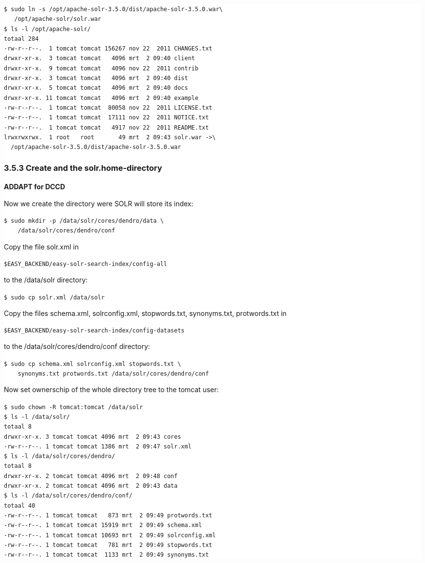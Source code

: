 	$ sudo ln -s /opt/apache-solr-3.5.0/dist/apache-solr-3.5.0.war\
	   /opt/apache-solr/solr.war
	$ ls -l /opt/apache-solr/
	totaal 284
	-rw-r--r--.  1 tomcat tomcat 156267 nov 22  2011 CHANGES.txt
	drwxr-xr-x.  3 tomcat tomcat   4096 mrt  2 09:40 client
	drwxr-xr-x.  9 tomcat tomcat   4096 nov 22  2011 contrib
	drwxr-xr-x.  3 tomcat tomcat   4096 mrt  2 09:40 dist
	drwxr-xr-x.  5 tomcat tomcat   4096 mrt  2 09:40 docs
	drwxr-xr-x. 11 tomcat tomcat   4096 mrt  2 09:40 example
	-rw-r--r--.  1 tomcat tomcat  80058 nov 22  2011 LICENSE.txt
	-rw-r--r--.  1 tomcat tomcat  17111 nov 22  2011 NOTICE.txt
	-rw-r--r--.  1 tomcat tomcat   4917 nov 22  2011 README.txt
	lrwxrwxrwx.  1 root   root       49 mrt  2 09:43 solr.war ->\
	  /opt/apache-solr-3.5.0/dist/apache-solr-3.5.0.war


### 3.5.3 Create and the solr.home-directory

__ADDAPT for DCCD__

Now we create the directory were SOLR will store its index:

	$ sudo mkdir -p /data/solr/cores/dendro/data \
	    /data/solr/cores/dendro/conf

Copy the file solr.xml in

	$EASY_BACKEND/easy-solr-search-index/config-all 
	
to the /data/solr directory:

	$ sudo cp solr.xml /data/solr

Copy the files schema.xml, solrconfig.xml, stopwords.txt, synonyms.txt, 
protwords.txt in 

	$EASY_BACKEND/easy-solr-search-index/config-datasets 

to the /data/solr/cores/dendro/conf directory:

	$ sudo cp schema.xml solrconfig.xml stopwords.txt \
	    synonyms.txt protwords.txt /data/solr/cores/dendro/conf

Now set ownerschip of the whole directory tree to the tomcat user:

	$ sudo chown -R tomcat:tomcat /data/solr
	$ ls -l /data/solr/
	totaal 8
	drwxr-xr-x. 3 tomcat tomcat 4096 mrt  2 09:43 cores
	-rw-r--r--. 1 tomcat tomcat 1386 mrt  2 09:47 solr.xml
	$ ls -l /data/solr/cores/dendro/
	totaal 8
	drwxr-xr-x. 2 tomcat tomcat 4096 mrt  2 09:48 conf
	drwxr-xr-x. 2 tomcat tomcat 4096 mrt  2 09:43 data
	$ ls -l /data/solr/cores/dendro/conf/
	totaal 40
	-rw-r--r--. 1 tomcat tomcat   873 mrt  2 09:49 protwords.txt
	-rw-r--r--. 1 tomcat tomcat 15919 mrt  2 09:49 schema.xml
	-rw-r--r--. 1 tomcat tomcat 10693 mrt  2 09:49 solrconfig.xml
	-rw-r--r--. 1 tomcat tomcat   781 mrt  2 09:49 stopwords.txt
	-rw-r--r--. 1 tomcat tomcat  1133 mrt  2 09:49 synonyms.txt
